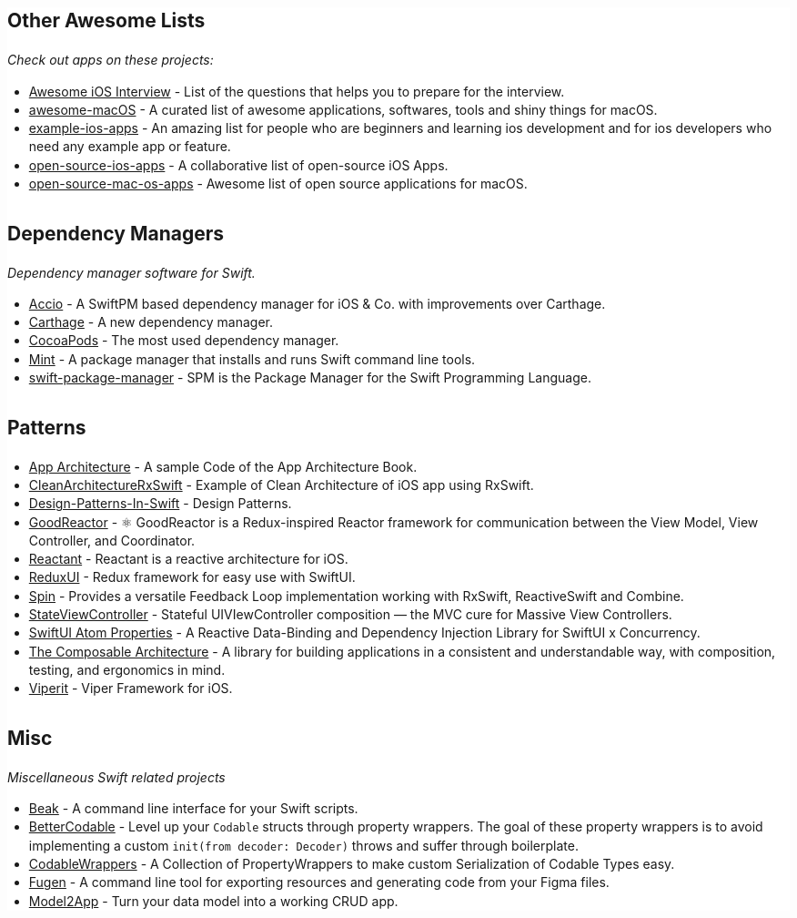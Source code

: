 ## Other Awesome Lists
*Check out apps on these projects:* 
* [Awesome iOS Interview](https://github.com/dashvlas/awesome-ios-interview) - List of the questions that helps you to prepare for the interview.
* [awesome-macOS](https://github.com/iCHAIT/awesome-macOS) - A curated list of awesome applications, softwares, tools and shiny things for macOS.
* [example-ios-apps](https://github.com/jogendra/example-ios-apps) - An amazing list for people who are beginners and learning ios development and for ios developers who need any example app or feature.
* [open-source-ios-apps](https://github.com/dkhamsing/open-source-ios-apps) - A collaborative list of open-source iOS Apps.
* [open-source-mac-os-apps](https://github.com/serhii-londar/open-source-mac-os-apps) - Awesome list of open source applications for macOS.

## Dependency Managers
*Dependency manager software for Swift.* 
* [Accio](https://github.com/JamitLabs/Accio) - A SwiftPM based dependency manager for iOS & Co. with improvements over Carthage.
* [Carthage](https://github.com/Carthage/Carthage) - A new dependency manager.
* [CocoaPods](https://github.com/CocoaPods/CocoaPods) - The most used dependency manager.
* [Mint](https://github.com/yonaskolb/Mint) - A package manager that installs and runs Swift command line tools.
* [swift-package-manager](https://github.com/apple/swift-package-manager) - SPM is the Package Manager for the Swift Programming Language.

## Patterns

* [App Architecture](https://github.com/objcio/app-architecture) - A sample Code of the App Architecture Book.
* [CleanArchitectureRxSwift](https://github.com/sergdort/CleanArchitectureRxSwift) - Example of Clean Architecture of iOS app using RxSwift.
* [Design-Patterns-In-Swift](https://github.com/ochococo/Design-Patterns-In-Swift) - Design Patterns.
* [GoodReactor](https://github.com/GoodRequest/GoodReactor) - ⚛️ GoodReactor is a Redux-inspired Reactor framework for communication between the View Model, View Controller, and Coordinator.
* [Reactant](https://github.com/Brightify/Reactant) - Reactant is a reactive architecture for iOS.
* [ReduxUI](https://github.com/gre4ixin/ReduxUI) - Redux framework for easy use with SwiftUI.
* [Spin](https://github.com/Spinners/Spin.Swift) - Provides a versatile Feedback Loop implementation working with RxSwift, ReactiveSwift and Combine.
* [StateViewController](https://github.com/davidask/StateViewController) - Stateful UIVIewController composition — the MVC cure for Massive View Controllers.
* [SwiftUI Atom Properties](https://github.com/ra1028/swiftui-atom-properties) - A Reactive Data-Binding and Dependency Injection Library for SwiftUI x Concurrency.
* [The Composable Architecture](https://github.com/pointfreeco/swift-composable-architecture) - A library for building applications in a consistent and understandable way, with composition, testing, and ergonomics in mind.
* [Viperit](https://github.com/ferranabello/Viperit) - Viper Framework for iOS.

## Misc
*Miscellaneous Swift related projects* 
* [Beak](https://github.com/yonaskolb/Beak) - A command line interface for your Swift scripts.
* [BetterCodable](https://github.com/marksands/BetterCodable) - Level up your `Codable` structs through property wrappers. The goal of these property wrappers is to avoid implementing a custom `init(from decoder: Decoder)` throws and suffer through boilerplate.
* [CodableWrappers](https://github.com/GottaGetSwifty/CodableWrappers) - A Collection of PropertyWrappers to make custom Serialization of Codable Types easy.
* [Fugen](https://github.com/almazrafi/Fugen) - A command line tool for exporting resources and generating code from your Figma files.
* [Model2App](https://github.com/Q-Mobile/Model2App) - Turn your data model into a working CRUD app.